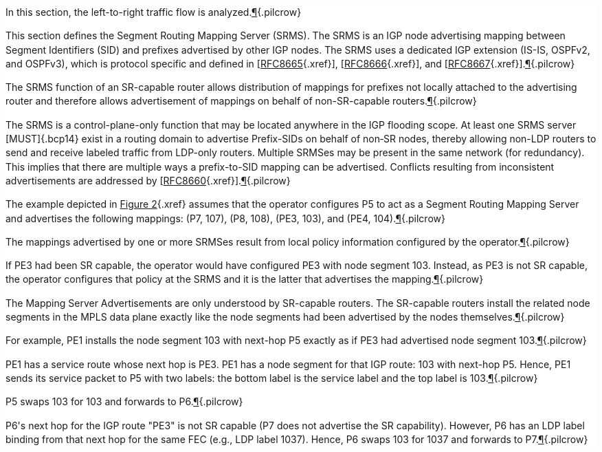 In this section, the left-to-right traffic flow is
analyzed.[¶](#section-3.2-1){.pilcrow}

This section defines the Segment Routing Mapping Server (SRMS). The SRMS
is an IGP node advertising mapping between Segment Identifiers (SID) and
prefixes advertised by other IGP nodes. The SRMS uses a dedicated IGP
extension (IS-IS, OSPFv2, and OSPFv3), which is protocol specific and
defined in \[[RFC8665](#RFC8665){.xref}\],
\[[RFC8666](#RFC8666){.xref}\], and
\[[RFC8667](#RFC8667){.xref}\].[¶](#section-3.2-2){.pilcrow}

The SRMS function of an SR-capable router allows distribution of
mappings for prefixes not locally attached to the advertising router and
therefore allows advertisement of mappings on behalf of non-SR-capable
routers.[¶](#section-3.2-3){.pilcrow}

The SRMS is a control-plane-only function that may be located anywhere
in the IGP flooding scope. At least one SRMS server [MUST]{.bcp14} exist
in a routing domain to advertise Prefix-SIDs on behalf of non‑SR nodes,
thereby allowing non-LDP routers to send and receive labeled traffic
from LDP-only routers. Multiple SRMSes may be present in the same
network (for redundancy). This implies that there are multiple ways a
prefix-to-SID mapping can be advertised. Conflicts resulting from
inconsistent advertisements are addressed by
\[[RFC8660](#RFC8660){.xref}\].[¶](#section-3.2-4){.pilcrow}

The example depicted in [Figure 2](#ref-sr-and-ldp-interworking){.xref}
assumes that the operator configures P5 to act as a Segment Routing
Mapping Server and advertises the following mappings: (P7, 107), (P8,
108), (PE3, 103), and (PE4, 104).[¶](#section-3.2-5){.pilcrow}

The mappings advertised by one or more SRMSes result from local policy
information configured by the operator.[¶](#section-3.2-6){.pilcrow}

If PE3 had been SR capable, the operator would have configured PE3 with
node segment 103. Instead, as PE3 is not SR capable, the operator
configures that policy at the SRMS and it is the latter that advertises
the mapping.[¶](#section-3.2-7){.pilcrow}

The Mapping Server Advertisements are only understood by SR-capable
routers. The SR-capable routers install the related node segments in the
MPLS data plane exactly like the node segments had been advertised by
the nodes themselves.[¶](#section-3.2-8){.pilcrow}

For example, PE1 installs the node segment 103 with next-hop P5 exactly
as if PE3 had advertised node segment 103.[¶](#section-3.2-9){.pilcrow}

PE1 has a service route whose next hop is PE3. PE1 has a node segment
for that IGP route: 103 with next-hop P5. Hence, PE1 sends its service
packet to P5 with two labels: the bottom label is the service label and
the top label is 103.[¶](#section-3.2-10){.pilcrow}

P5 swaps 103 for 103 and forwards to P6.[¶](#section-3.2-11){.pilcrow}

P6\'s next hop for the IGP route \"PE3\" is not SR capable (P7 does not
advertise the SR capability). However, P6 has an LDP label binding from
that next hop for the same FEC (e.g., LDP label 1037). Hence, P6 swaps
103 for 1037 and forwards to P7.[¶](#section-3.2-12){.pilcrow}
